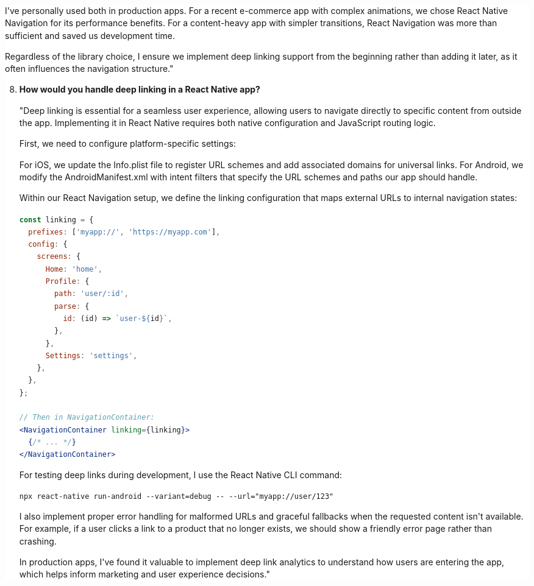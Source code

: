    I've personally used both in production apps. For a recent e-commerce app with complex animations, we chose React Native Navigation for its performance benefits. For a content-heavy app with simpler transitions, React Navigation was more than sufficient and saved us development time.
   
   Regardless of the library choice, I ensure we implement deep linking support from the beginning rather than adding it later, as it often influences the navigation structure."

8. **How would you handle deep linking in a React Native app?**
   
   "Deep linking is essential for a seamless user experience, allowing users to navigate directly to specific content from outside the app. Implementing it in React Native requires both native configuration and JavaScript routing logic.
   
   First, we need to configure platform-specific settings:
   
   For iOS, we update the Info.plist file to register URL schemes and add associated domains for universal links. For Android, we modify the AndroidManifest.xml with intent filters that specify the URL schemes and paths our app should handle.
   
   Within our React Navigation setup, we define the linking configuration that maps external URLs to internal navigation states:
   
   ```jsx
   const linking = {
     prefixes: ['myapp://', 'https://myapp.com'],
     config: {
       screens: {
         Home: 'home',
         Profile: {
           path: 'user/:id',
           parse: {
             id: (id) => `user-${id}`,
           },
         },
         Settings: 'settings',
       },
     },
   };
   
   // Then in NavigationContainer:
   <NavigationContainer linking={linking}>
     {/* ... */}
   </NavigationContainer>
   ```
   
   For testing deep links during development, I use the React Native CLI command:
   ```
   npx react-native run-android --variant=debug -- --url="myapp://user/123"
   ```
   
   I also implement proper error handling for malformed URLs and graceful fallbacks when the requested content isn't available. For example, if a user clicks a link to a product that no longer exists, we should show a friendly error page rather than crashing.
   
   In production apps, I've found it valuable to implement deep link analytics to understand how users are entering the app, which helps inform marketing and user experience decisions."
